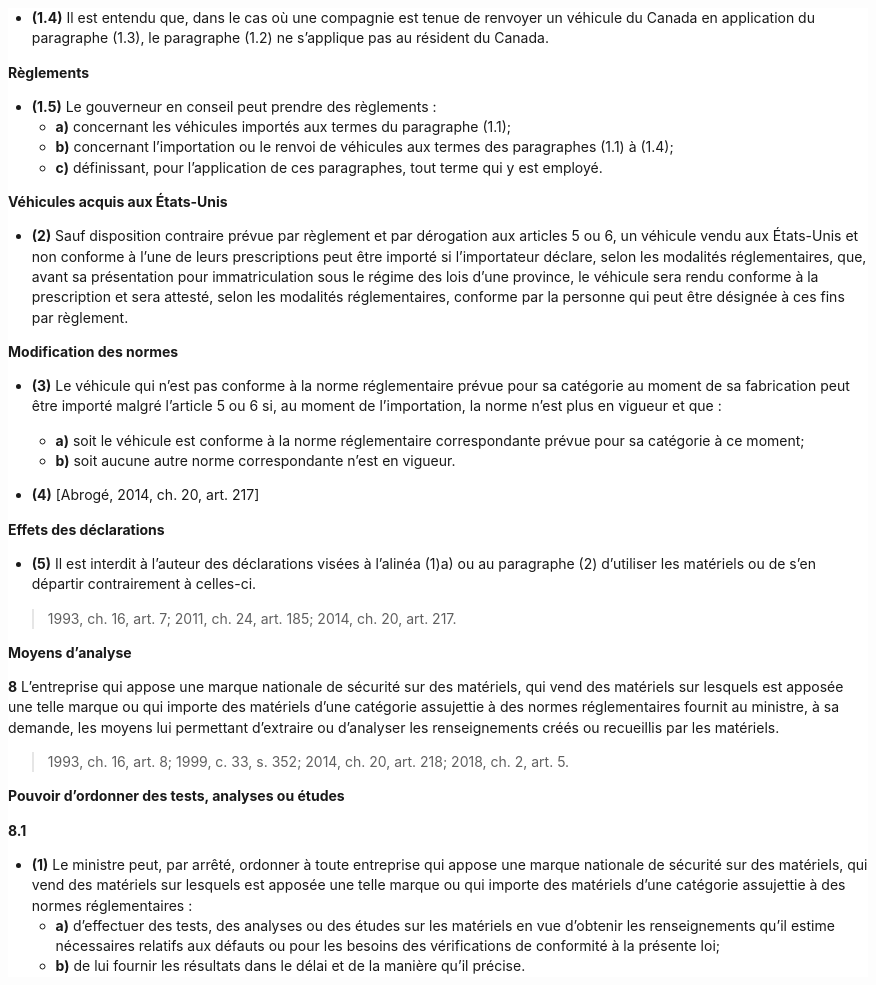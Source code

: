- **(1.4)** Il est entendu que, dans le cas où une compagnie est tenue de renvoyer un véhicule du Canada en application du paragraphe (1.3), le paragraphe (1.2) ne s’applique pas au résident du Canada.

**Règlements**

- **(1.5)** Le gouverneur en conseil peut prendre des règlements :
	- **a)** concernant les véhicules importés aux termes du paragraphe (1.1);
	- **b)** concernant l’importation ou le renvoi de véhicules aux termes des paragraphes (1.1) à (1.4);
	- **c)** définissant, pour l’application de ces paragraphes, tout terme qui y est employé.

**Véhicules acquis aux États-Unis**

- **(2)** Sauf disposition contraire prévue par règlement et par dérogation aux articles 5 ou 6, un véhicule vendu aux États-Unis et non conforme à l’une de leurs prescriptions peut être importé si l’importateur déclare, selon les modalités réglementaires, que, avant sa présentation pour immatriculation sous le régime des lois d’une province, le véhicule sera rendu conforme à la prescription et sera attesté, selon les modalités réglementaires, conforme par la personne qui peut être désignée à ces fins par règlement.

**Modification des normes**

- **(3)** Le véhicule qui n’est pas conforme à la norme réglementaire prévue pour sa catégorie au moment de sa fabrication peut être importé malgré l’article 5 ou 6 si, au moment de l’importation, la norme n’est plus en vigueur et que :
	- **a)** soit le véhicule est conforme à la norme réglementaire correspondante prévue pour sa catégorie à ce moment;
	- **b)** soit aucune autre norme correspondante n’est en vigueur.

- **(4)** [Abrogé, 2014, ch. 20, art. 217]

**Effets des déclarations**

- **(5)** Il est interdit à l’auteur des déclarations visées à l’alinéa (1)a) ou au paragraphe (2) d’utiliser les matériels ou de s’en départir contrairement à celles-ci.
> 1993, ch. 16, art. 7; 2011, ch. 24, art. 185; 2014, ch. 20, art. 217.





**Moyens d’analyse**

**8** L’entreprise qui appose une marque nationale de sécurité sur des matériels, qui vend des matériels sur lesquels est apposée une telle marque ou qui importe des matériels d’une catégorie assujettie à des normes réglementaires fournit au ministre, à sa demande, les moyens lui permettant d’extraire ou d’analyser les renseignements créés ou recueillis par les matériels.
> 1993, ch. 16, art. 8; 1999, c. 33, s. 352; 2014, ch. 20, art. 218; 2018, ch. 2, art. 5.





**Pouvoir d’ordonner des tests, analyses ou études**

**8.1** 

- **(1)** Le ministre peut, par arrêté, ordonner à toute entreprise qui appose une marque nationale de sécurité sur des matériels, qui vend des matériels sur lesquels est apposée une telle marque ou qui importe des matériels d’une catégorie assujettie à des normes réglementaires :
	- **a)** d’effectuer des tests, des analyses ou des études sur les matériels en vue d’obtenir les renseignements qu’il estime nécessaires relatifs aux défauts ou pour les besoins des vérifications de conformité à la présente loi;
	- **b)** de lui fournir les résultats dans le délai et de la manière qu’il précise.
